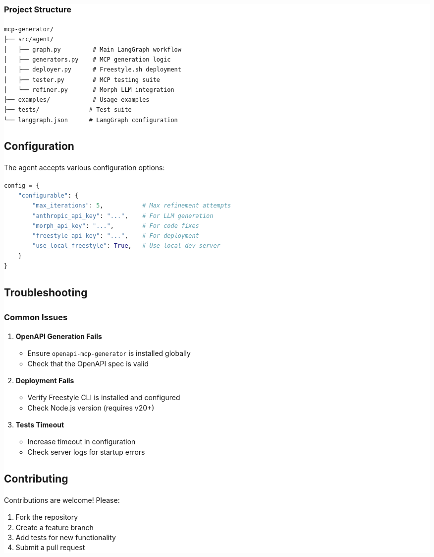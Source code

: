 ### Project Structure

```
mcp-generator/
├── src/agent/
│   ├── graph.py         # Main LangGraph workflow
│   ├── generators.py    # MCP generation logic
│   ├── deployer.py      # Freestyle.sh deployment
│   ├── tester.py        # MCP testing suite
│   └── refiner.py       # Morph LLM integration
├── examples/            # Usage examples
├── tests/              # Test suite
└── langgraph.json      # LangGraph configuration
```

## Configuration

The agent accepts various configuration options:

```python
config = {
    "configurable": {
        "max_iterations": 5,           # Max refinement attempts
        "anthropic_api_key": "...",    # For LLM generation
        "morph_api_key": "...",        # For code fixes
        "freestyle_api_key": "...",    # For deployment
        "use_local_freestyle": True,   # Use local dev server
    }
}
```

## Troubleshooting

### Common Issues

1. **OpenAPI Generation Fails**
   - Ensure `openapi-mcp-generator` is installed globally
   - Check that the OpenAPI spec is valid

2. **Deployment Fails**
   - Verify Freestyle CLI is installed and configured
   - Check Node.js version (requires v20+)

3. **Tests Timeout**
   - Increase timeout in configuration
   - Check server logs for startup errors

## Contributing

Contributions are welcome! Please:

1. Fork the repository
2. Create a feature branch
3. Add tests for new functionality
4. Submit a pull request
